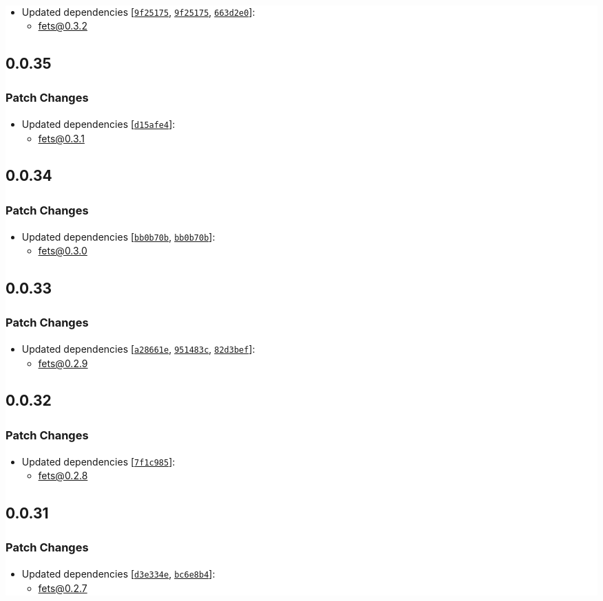 - Updated dependencies
  [[`9f25175`](https://github.com/ardatan/feTS/commit/9f2517590baf06ca5e2e01c3db57299dae3bfca1),
  [`9f25175`](https://github.com/ardatan/feTS/commit/9f2517590baf06ca5e2e01c3db57299dae3bfca1),
  [`663d2e0`](https://github.com/ardatan/feTS/commit/663d2e072a8b2a9ca542ac49d1bce63e0dd1a93f)]:
  - fets@0.3.2

## 0.0.35

### Patch Changes

- Updated dependencies
  [[`d15afe4`](https://github.com/ardatan/feTS/commit/d15afe4dd412e5fe94fc3bb3586a7cf19cd58c68)]:
  - fets@0.3.1

## 0.0.34

### Patch Changes

- Updated dependencies
  [[`bb0b70b`](https://github.com/ardatan/feTS/commit/bb0b70b3ea66a4b3df18d79e1a7043237be54bf1),
  [`bb0b70b`](https://github.com/ardatan/feTS/commit/bb0b70b3ea66a4b3df18d79e1a7043237be54bf1)]:
  - fets@0.3.0

## 0.0.33

### Patch Changes

- Updated dependencies
  [[`a28661e`](https://github.com/ardatan/feTS/commit/a28661e90b8adc6f9873cc6eaf21cbce99f0ad7e),
  [`951483c`](https://github.com/ardatan/feTS/commit/951483cc34f592e3cf19c562c0668697a6657661),
  [`82d3bef`](https://github.com/ardatan/feTS/commit/82d3bef4ea3ea6fb40f398406a47b7171ade9297)]:
  - fets@0.2.9

## 0.0.32

### Patch Changes

- Updated dependencies
  [[`7f1c985`](https://github.com/ardatan/feTS/commit/7f1c985b33d4de2ce7f7f30b93f64ff3f108e898)]:
  - fets@0.2.8

## 0.0.31

### Patch Changes

- Updated dependencies
  [[`d3e334e`](https://github.com/ardatan/feTS/commit/d3e334e4b4265915fe56100e8312a402384b6cfc),
  [`bc6e8b4`](https://github.com/ardatan/feTS/commit/bc6e8b4ef9c6238d1cfdda2cbed360acc17b1bce)]:
  - fets@0.2.7
